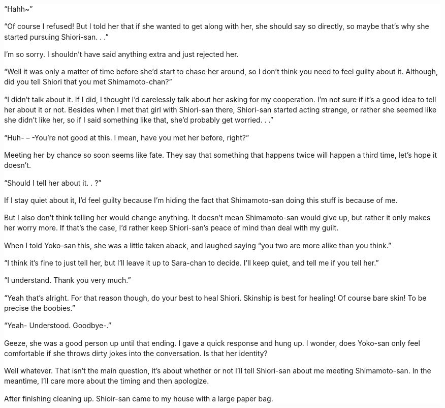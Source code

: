 “Hahh~”

“Of course I refused! But I told her that if she wanted to get along
with her, she should say so directly, so maybe that’s why she started
pursuing Shiori-san. . .”

I’m so sorry. I shouldn’t have said anything extra and just rejected
her.

“Well it was only a matter of time before she’d start to chase her
around, so I don’t think you need to feel guilty about it. Although, did
you tell Shiori that you met Shimamoto-chan?”

“I didn’t talk about it. If I did, I thought I’d carelessly talk about
her asking for my cooperation. I’m not sure if it’s a good idea to tell
her about it or not. Besides when I met that girl with Shiori-san there,
Shiori-san started acting strange, or rather she seemed like she didn’t
like her, so if I said something like that, she’d probably get worried.
. .”

“Huh- – -You’re not good at this. I mean, have you met her before,
right?”

Meeting her by chance so soon seems like fate. They say that something
that happens twice will happen a third time, let’s hope it doesn’t.

“Should I tell her about it. . ?”

If I stay quiet about it, I’d feel guilty because I’m hiding the fact
that Shimamoto-san doing this stuff is because of me.

But I also don’t think telling her would change anything. It doesn’t
mean Shimamoto-san would give up, but rather it only makes her worry
more. If that’s the case, I’d rather keep Shiori-san’s peace of mind
than deal with my guilt.

When I told Yoko-san this, she was a little taken aback, and laughed
saying “you two are more alike than you think.”

“I think it’s fine to just tell her, but I’ll leave it up to Sara-chan
to decide. I’ll keep quiet, and tell me if you tell her.”

“I understand. Thank you very much.”

“Yeah that’s alright. For that reason though, do your best to heal
Shiori. Skinship is best for healing! Of course bare skin! To be precise
the boobies.”

“Yeah- Understood. Goodbye-.”

Geeze, she was a good person up until that ending. I gave a quick
response and hung up. I wonder, does Yoko-san only feel comfortable if
she throws dirty jokes into the conversation. Is that her identity?

Well whatever. That isn’t the main question, it’s about whether or not
I’ll tell Shiori-san about me meeting Shimamoto-san. In the meantime,
I’ll care more about the timing and then apologize.

After finishing cleaning up. Shioir-san came to my house with a large
paper bag.
